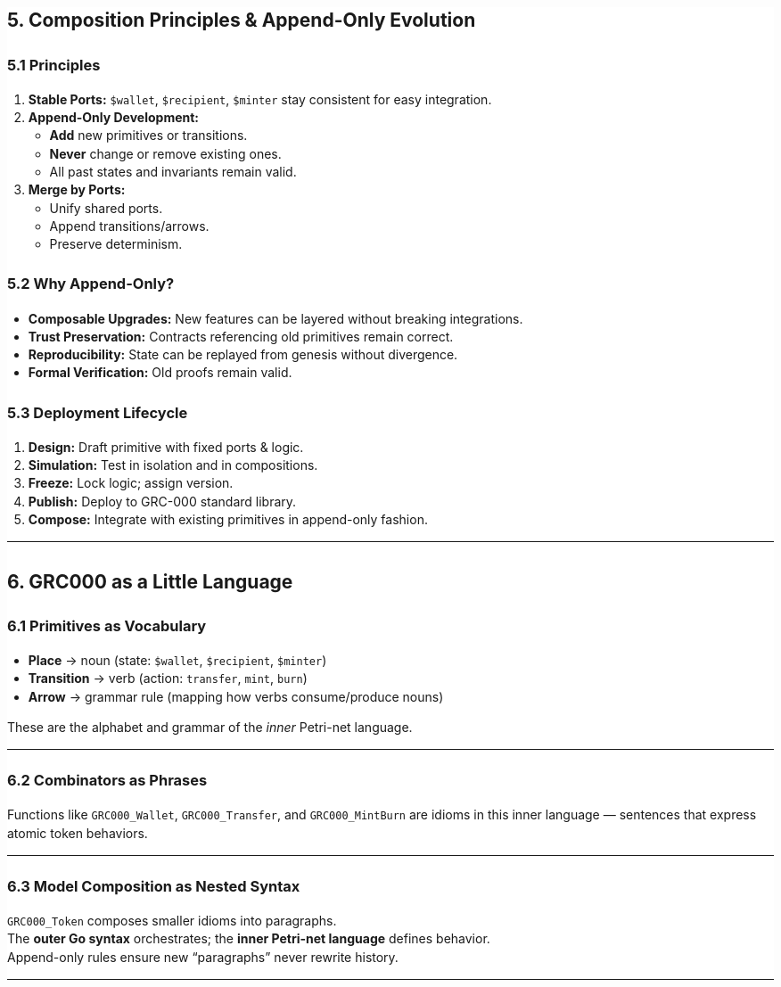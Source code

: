 
## 5. Composition Principles & Append-Only Evolution

### 5.1 Principles
1. **Stable Ports:** `$wallet`, `$recipient`, `$minter` stay consistent for easy integration.
2. **Append-Only Development:**
    - **Add** new primitives or transitions.
    - **Never** change or remove existing ones.
    - All past states and invariants remain valid.
3. **Merge by Ports:**
    - Unify shared ports.
    - Append transitions/arrows.
    - Preserve determinism.

### 5.2 Why Append-Only?
- **Composable Upgrades:** New features can be layered without breaking integrations.
- **Trust Preservation:** Contracts referencing old primitives remain correct.
- **Reproducibility:** State can be replayed from genesis without divergence.
- **Formal Verification:** Old proofs remain valid.

### 5.3 Deployment Lifecycle
1. **Design:** Draft primitive with fixed ports & logic.
2. **Simulation:** Test in isolation and in compositions.
3. **Freeze:** Lock logic; assign version.
4. **Publish:** Deploy to GRC-000 standard library.
5. **Compose:** Integrate with existing primitives in append-only fashion.

---

## 6. GRC000 as a Little Language

### 6.1 Primitives as Vocabulary
- **Place** → noun (state: `$wallet`, `$recipient`, `$minter`)
- **Transition** → verb (action: `transfer`, `mint`, `burn`)
- **Arrow** → grammar rule (mapping how verbs consume/produce nouns)

These are the alphabet and grammar of the *inner* Petri-net language.

---

### 6.2 Combinators as Phrases
Functions like `GRC000_Wallet`, `GRC000_Transfer`, and `GRC000_MintBurn` are idioms in this inner language — sentences that express atomic token behaviors.

---

### 6.3 Model Composition as Nested Syntax
`GRC000_Token` composes smaller idioms into paragraphs.  
The **outer Go syntax** orchestrates; the **inner Petri-net language** defines behavior.  
Append-only rules ensure new “paragraphs” never rewrite history.

---